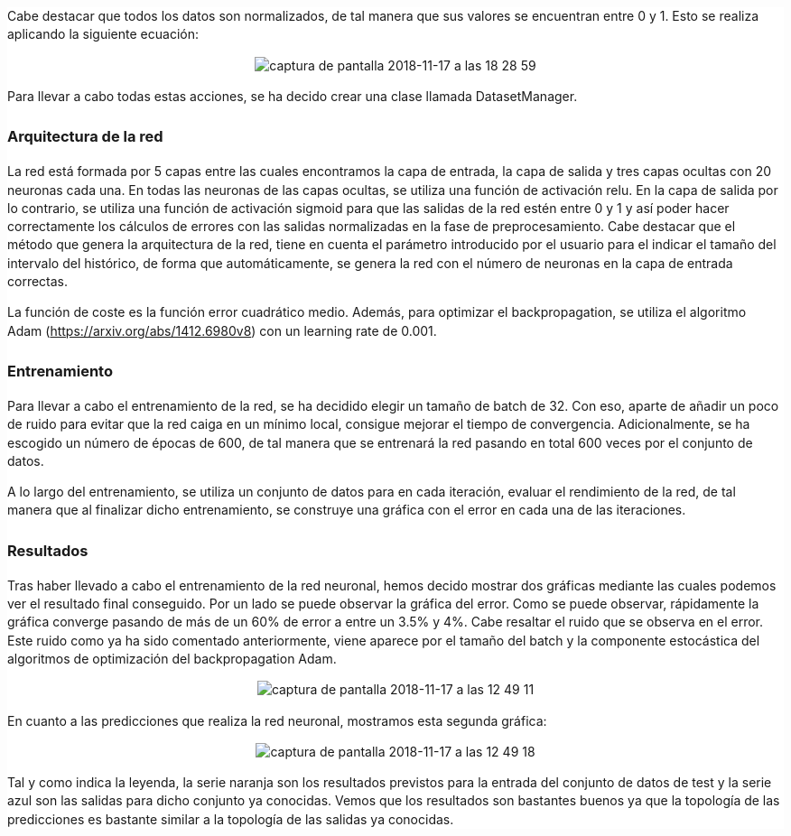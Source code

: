 Cabe destacar que todos los datos son normalizados, de tal manera que sus valores se encuentran entre 0 y 1. Esto se realiza aplicando la siguiente ecuación:

<p align="center">
    <img width="521" alt="captura de pantalla 2018-11-17 a las 18 28 59" src="https://user-images.githubusercontent.com/15388747/48664463-ab049b80-ea96-11e8-82e5-ecff81e998d6.png">
</p>

Para llevar a cabo todas estas acciones, se ha decido crear una clase llamada DatasetManager. 


### Arquitectura de la red
La red está formada por 5 capas entre las cuales encontramos la capa de entrada, la capa de salida y tres capas ocultas con 20 neuronas cada una. En todas las neuronas de las capas ocultas, se utiliza una función de activación relu. En la capa de salida por lo contrario, se utiliza una función de activación sigmoid para que las salidas de la red estén entre 0 y 1 y así poder hacer correctamente los cálculos de errores con las salidas normalizadas en la fase de preprocesamiento. Cabe destacar que el método que genera la arquitectura de la red, tiene en cuenta el parámetro introducido por el usuario para el indicar el tamaño del intervalo del histórico, de forma que automáticamente, se genera la red con el número de neuronas en la capa de entrada correctas.

La función de coste es la función error cuadrático medio. Además, para optimizar el backpropagation, se utiliza el algoritmo Adam (https://arxiv.org/abs/1412.6980v8) con un learning rate de 0.001.

### Entrenamiento
Para llevar a cabo el entrenamiento de la red, se ha decidido elegir un tamaño de batch de 32. Con eso, aparte de añadir un poco de ruido para evitar que la red caiga en un mínimo local, consigue mejorar el tiempo de convergencia. Adicionalmente, se ha escogido un número de épocas de 600, de tal manera que se entrenará la red pasando en total 600 veces por el conjunto de datos.

A lo largo del entrenamiento, se utiliza un conjunto de datos para en cada iteración, evaluar el rendimiento de la red, de tal manera que al finalizar dicho entrenamiento, se construye una gráfica con el error en cada una de las iteraciones.

### Resultados
Tras haber llevado a cabo el entrenamiento de la red neuronal, hemos decido mostrar dos gráficas mediante las cuales podemos ver el resultado final conseguido. Por un lado se puede observar la gráfica del error.
Como se puede observar, rápidamente la gráfica converge pasando de más de un 60% de error a entre un 3.5% y 4%. Cabe resaltar el ruido que se observa en el error. Este ruido como ya ha sido comentado anteriormente, viene aparece por el tamaño del batch y la componente estocástica del algoritmos de optimización del backpropagation Adam.

<p align="center">
    <img width="612" alt="captura de pantalla 2018-11-17 a las 12 49 11" src="https://user-images.githubusercontent.com/15388747/48664477-d1c2d200-ea96-11e8-92aa-31fedb6e629a.png">
</p>

En cuanto a las predicciones que realiza la red neuronal, mostramos esta segunda gráfica:

<p align="center">
    <img width="610" alt="captura de pantalla 2018-11-17 a las 12 49 18" src="https://user-images.githubusercontent.com/15388747/48664484-ea32ec80-ea96-11e8-837b-a71c97c19b35.png">
</p>

Tal y como indica la leyenda, la serie naranja son los resultados previstos para la entrada del conjunto de datos de test y la serie azul son las salidas para dicho conjunto ya conocidas. Vemos que los resultados son bastantes buenos ya que la topología de las predicciones es bastante similar a la topología de las salidas ya conocidas.
